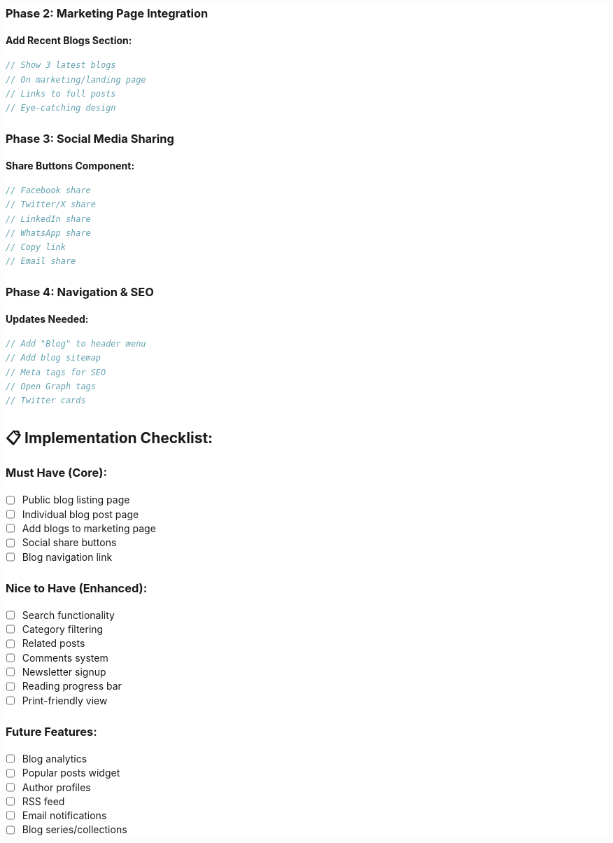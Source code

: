 ### Phase 2: Marketing Page Integration

**Add Recent Blogs Section:**
```javascript
// Show 3 latest blogs
// On marketing/landing page
// Links to full posts
// Eye-catching design
```

### Phase 3: Social Media Sharing

**Share Buttons Component:**
```javascript
// Facebook share
// Twitter/X share
// LinkedIn share
// WhatsApp share
// Copy link
// Email share
```

### Phase 4: Navigation & SEO

**Updates Needed:**
```javascript
// Add "Blog" to header menu
// Add blog sitemap
// Meta tags for SEO
// Open Graph tags
// Twitter cards
```

## 📋 Implementation Checklist:

### Must Have (Core):
- [ ] Public blog listing page
- [ ] Individual blog post page
- [ ] Add blogs to marketing page
- [ ] Social share buttons
- [ ] Blog navigation link

### Nice to Have (Enhanced):
- [ ] Search functionality
- [ ] Category filtering
- [ ] Related posts
- [ ] Comments system
- [ ] Newsletter signup
- [ ] Reading progress bar
- [ ] Print-friendly view

### Future Features:
- [ ] Blog analytics
- [ ] Popular posts widget
- [ ] Author profiles
- [ ] RSS feed
- [ ] Email notifications
- [ ] Blog series/collections

